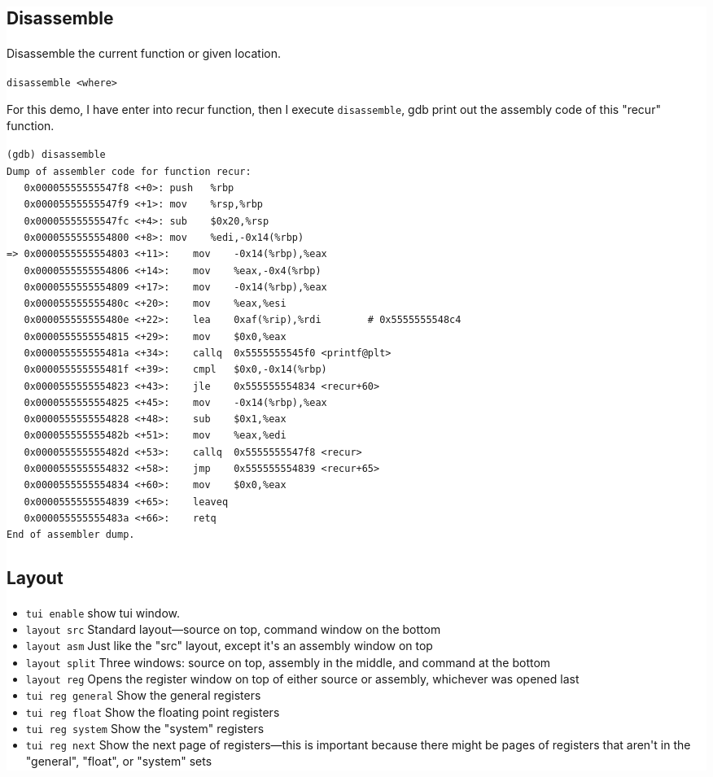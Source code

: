 
## Disassemble

Disassemble the current function or given location.

```
disassemble <where>
```

For this demo, I have enter into recur function, then I execute `disassemble`, gdb print out the assembly code of this "recur" function.

```
(gdb) disassemble
Dump of assembler code for function recur:
   0x00005555555547f8 <+0>:	push   %rbp
   0x00005555555547f9 <+1>:	mov    %rsp,%rbp
   0x00005555555547fc <+4>:	sub    $0x20,%rsp
   0x0000555555554800 <+8>:	mov    %edi,-0x14(%rbp)
=> 0x0000555555554803 <+11>:	mov    -0x14(%rbp),%eax
   0x0000555555554806 <+14>:	mov    %eax,-0x4(%rbp)
   0x0000555555554809 <+17>:	mov    -0x14(%rbp),%eax
   0x000055555555480c <+20>:	mov    %eax,%esi
   0x000055555555480e <+22>:	lea    0xaf(%rip),%rdi        # 0x5555555548c4
   0x0000555555554815 <+29>:	mov    $0x0,%eax
   0x000055555555481a <+34>:	callq  0x5555555545f0 <printf@plt>
   0x000055555555481f <+39>:	cmpl   $0x0,-0x14(%rbp)
   0x0000555555554823 <+43>:	jle    0x555555554834 <recur+60>
   0x0000555555554825 <+45>:	mov    -0x14(%rbp),%eax
   0x0000555555554828 <+48>:	sub    $0x1,%eax
   0x000055555555482b <+51>:	mov    %eax,%edi
   0x000055555555482d <+53>:	callq  0x5555555547f8 <recur>
   0x0000555555554832 <+58>:	jmp    0x555555554839 <recur+65>
   0x0000555555554834 <+60>:	mov    $0x0,%eax
   0x0000555555554839 <+65>:	leaveq 
   0x000055555555483a <+66>:	retq   
End of assembler dump.
```

## Layout

* `tui enable` show tui window.
* `layout src`	Standard layout—source on top, command window on the bottom
* `layout asm`	Just like the "src" layout, except it's an assembly window on top
* `layout split`	Three windows: source on top, assembly in the middle, and command at the bottom
* `layout reg`	Opens the register window on top of either source or assembly, whichever was opened last
* `tui reg general`	Show the general registers
* `tui reg float`	Show the floating point registers
* `tui reg system`	Show the "system" registers
* `tui reg next`	Show the next page of registers—this is important because there might be pages of registers that aren't in the "general", "float", or "system" sets
